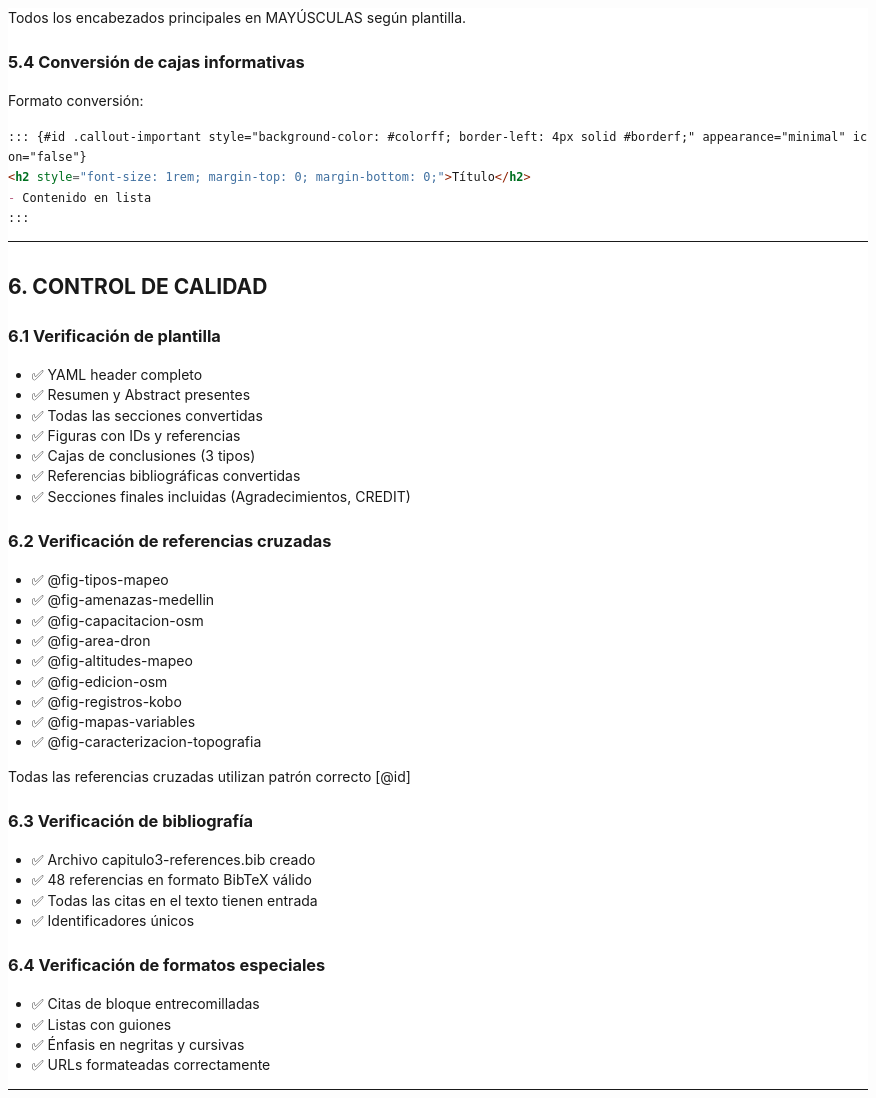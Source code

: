 Todos los encabezados principales en MAYÚSCULAS según plantilla.

### 5.4 Conversión de cajas informativas

Formato conversión:

```markdown
::: {#id .callout-important style="background-color: #colorff; border-left: 4px solid #borderf;" appearance="minimal" icon="false"}
<h2 style="font-size: 1rem; margin-top: 0; margin-bottom: 0;">Título</h2>
- Contenido en lista
:::
```

---

## 6. CONTROL DE CALIDAD

### 6.1 Verificación de plantilla

- ✅ YAML header completo
- ✅ Resumen y Abstract presentes
- ✅ Todas las secciones convertidas
- ✅ Figuras con IDs y referencias
- ✅ Cajas de conclusiones (3 tipos)
- ✅ Referencias bibliográficas convertidas
- ✅ Secciones finales incluidas (Agradecimientos, CREDIT)

### 6.2 Verificación de referencias cruzadas

- ✅ @fig-tipos-mapeo
- ✅ @fig-amenazas-medellin
- ✅ @fig-capacitacion-osm
- ✅ @fig-area-dron
- ✅ @fig-altitudes-mapeo
- ✅ @fig-edicion-osm
- ✅ @fig-registros-kobo
- ✅ @fig-mapas-variables
- ✅ @fig-caracterizacion-topografia

Todas las referencias cruzadas utilizan patrón correcto [@id]

### 6.3 Verificación de bibliografía

- ✅ Archivo capitulo3-references.bib creado
- ✅ 48 referencias en formato BibTeX válido
- ✅ Todas las citas en el texto tienen entrada
- ✅ Identificadores únicos

### 6.4 Verificación de formatos especiales

- ✅ Citas de bloque entrecomilladas
- ✅ Listas con guiones
- ✅ Énfasis en negritas y cursivas
- ✅ URLs formateadas correctamente

---